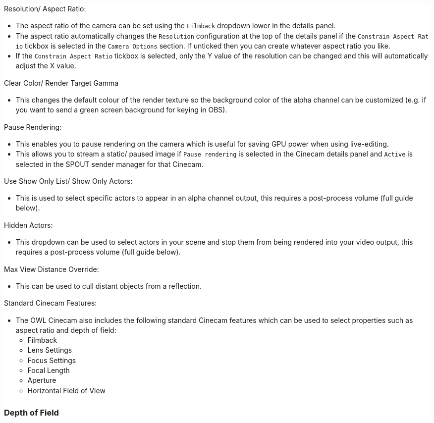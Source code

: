 Resolution/ Aspect Ratio:



*   The aspect ratio of the camera can be set using the `Filmback` dropdown lower in the details panel.
*   The aspect ratio automatically changes the `Resolution` configuration at the top of the details panel if the `Constrain Aspect Ratio` tickbox is selected in the `Camera Options` section. If unticked then you can create whatever aspect ratio you like.
*   If the `Constrain Aspect Ratio` tickbox is selected, only the Y value of the resolution can be changed and this will automatically adjust the X value.

Clear Color/ Render Target Gamma



*   This changes the default colour of the render texture so the background color of the alpha channel can be customized (e.g. if you want to send a green screen background for keying in OBS).

Pause Rendering:



*   This enables you to pause rendering on the camera which is useful for saving GPU power when using live-editing.
*   This allows you to stream a static/ paused image if `Pause rendering` is selected in the Cinecam details panel and `Active` is selected in the SPOUT sender manager for that Cinecam.

Use Show Only List/ Show Only Actors:



*   This is used to select specific actors to appear in an alpha channel output, this requires a post-process volume (full guide below).

Hidden Actors:



*   This dropdown can be used to select actors in your scene and stop them from being rendered into your video output, this requires a post-process volume (full guide below).

Max View Distance Override:



*   This can be used to cull distant objects from a reflection.

Standard Cinecam Features:



*   The OWL Cinecam also includes the following standard Cinecam features which can be used to select properties such as aspect ratio and depth of field:
    *   Filmback
    *   Lens Settings
    *   Focus Settings
    *   Focal Length
    *   Aperture
    *   Horizontal Field of View

### Depth of Field
